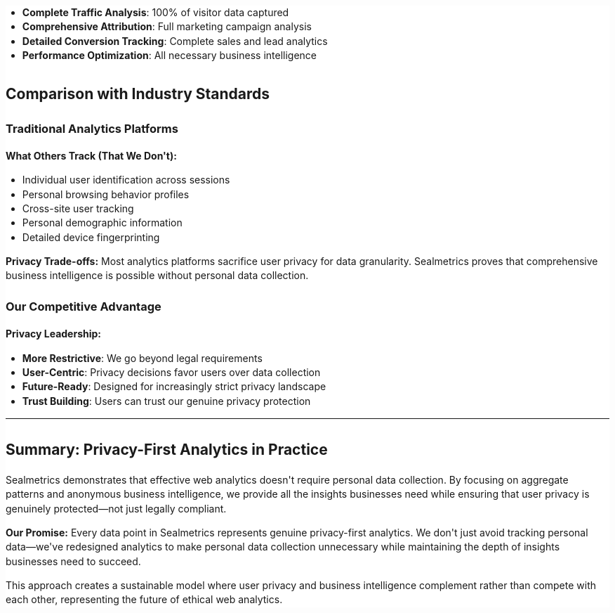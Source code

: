 - **Complete Traffic Analysis**: 100% of visitor data captured
- **Comprehensive Attribution**: Full marketing campaign analysis
- **Detailed Conversion Tracking**: Complete sales and lead analytics
- **Performance Optimization**: All necessary business intelligence

## Comparison with Industry Standards

### Traditional Analytics Platforms

**What Others Track (That We Don't):**

- Individual user identification across sessions
- Personal browsing behavior profiles
- Cross-site user tracking
- Personal demographic information
- Detailed device fingerprinting

**Privacy Trade-offs:**
Most analytics platforms sacrifice user privacy for data granularity. Sealmetrics proves that comprehensive business intelligence is possible without personal data collection.

### Our Competitive Advantage

**Privacy Leadership:**

- **More Restrictive**: We go beyond legal requirements
- **User-Centric**: Privacy decisions favor users over data collection
- **Future-Ready**: Designed for increasingly strict privacy landscape
- **Trust Building**: Users can trust our genuine privacy protection

---

## Summary: Privacy-First Analytics in Practice

Sealmetrics demonstrates that effective web analytics doesn't require personal data collection. By focusing on aggregate patterns and anonymous business intelligence, we provide all the insights businesses need while ensuring that user privacy is genuinely protected—not just legally compliant.

**Our Promise:**
Every data point in Sealmetrics represents genuine privacy-first analytics. We don't just avoid tracking personal data—we've redesigned analytics to make personal data collection unnecessary while maintaining the depth of insights businesses need to succeed.

This approach creates a sustainable model where user privacy and business intelligence complement rather than compete with each other, representing the future of ethical web analytics.